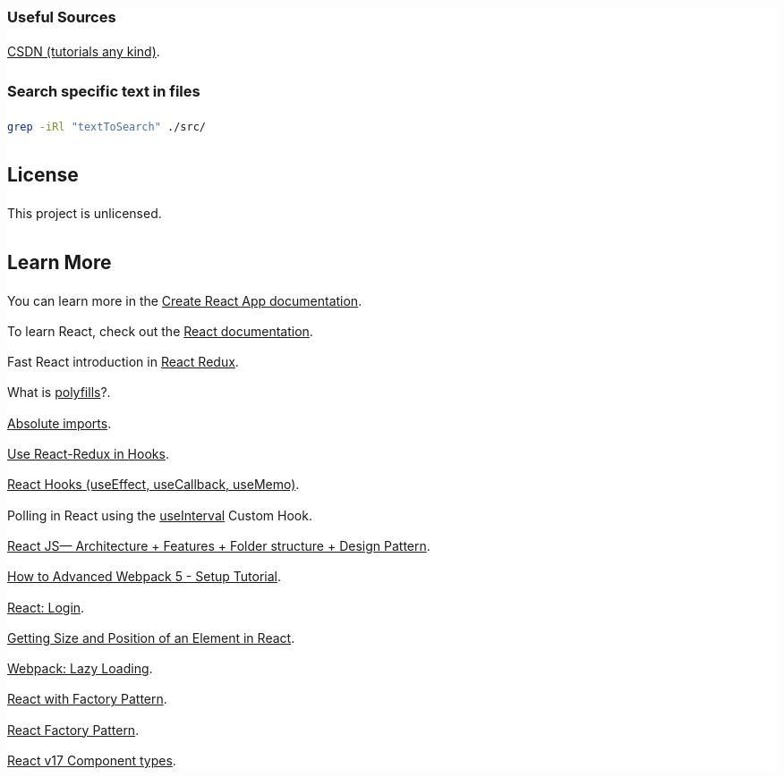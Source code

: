 ### Useful Sources

[CSDN (tutorials any kind)](https://www.csdn.net/?spm=1003.2020.3001.4476).

### Search specific text in files

```bash
grep -iRl "textToSearch" ./src/
```

## License

This project is unlicensed.

## Learn More

You can learn more in the [Create React App documentation](https://facebook.github.io/create-react-app/docs/getting-started).

To learn React, check out the [React documentation](https://reactjs.org/).

Fast React introduction in [React Redux](https://medium.com/react-redux/introducción-a-redux-js-8bdf4fe0751e).

What is [polyfills](https://developer.mozilla.org/en-US/docs/Glossary/Polyfill)?.

[Absolute imports](https://nimblewebdeveloper.com/blog/absolute-alias-imports-in-javascript-vscode).

[Use React-Redux in Hooks](https://react-redux.js.org/api/hooks).

[React Hooks (useEffect, useCallback, useMemo)](https://dev.to/devcord/react-hooks-useeffect-usecallback-usememo-3o42).

Polling in React using the [useInterval](https://blog.bitsrc.io/polling-in-react-using-the-useinterval-custom-hook-e2bcefda4197) Custom Hook.

[React JS— Architecture + Features + Folder structure + Design Pattern](https://saurabhshah23.medium.com/react-js-architecture-features-folder-structure-design-pattern-70b7b9103f22).

[How to Advanced Webpack 5 - Setup Tutorial](https://www.robinwieruch.de/webpack-advanced-setup-tutorial).

[React: Login](https://auth0.com/docs/quickstart/spa/react/01-login).

[Getting Size and Position of an Element in React](https://www.pluralsight.com/tech-blog/getting-size-and-position-of-an-element-in-react/).

[Webpack: Lazy Loading](https://webpack.js.org/guides/lazy-loading/).

[React with Factory Pattern](https://blog.bitsrc.io/react-js-with-factory-pattern-building-complex-ui-with-ease-fe6db29ab1c1).

[React Factory Pattern](https://gist.github.com/Zacaria/39ff1278fe423b22bd3b25f0f1ebc6ce).

[React v17 Component types](https://medium.com/react-courses/react-component-types-functional-class-and-exotic-factory-components-for-javascript-1a098a49a831).
